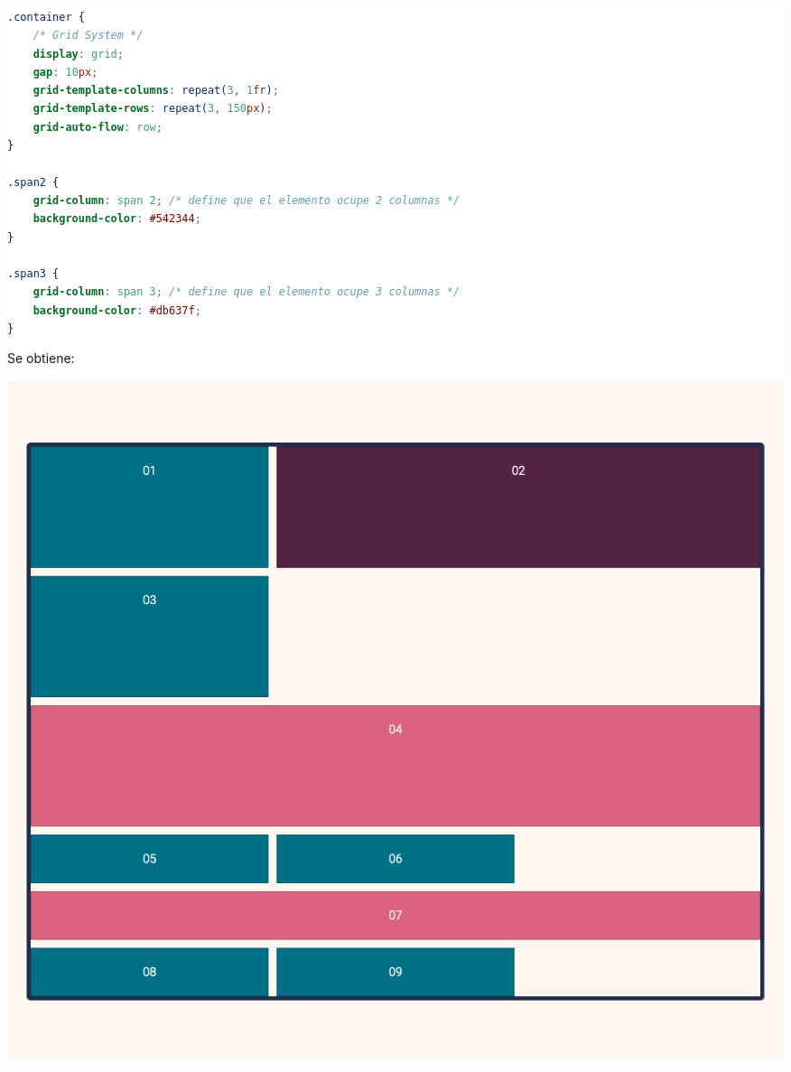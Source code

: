 ```css
.container {
	/* Grid System */
	display: grid;
	gap: 10px;
	grid-template-columns: repeat(3, 1fr);
	grid-template-rows: repeat(3, 150px);
	grid-auto-flow: row;
}

.span2 {
	grid-column: span 2; /* define que el elemento ocupe 2 columnas */
	background-color: #542344;
}

.span3 {
	grid-column: span 3; /* define que el elemento ocupe 3 columnas */
	background-color: #db637f;
}
```

Se obtiene:

![grid flow](docs/gf-02.png)

